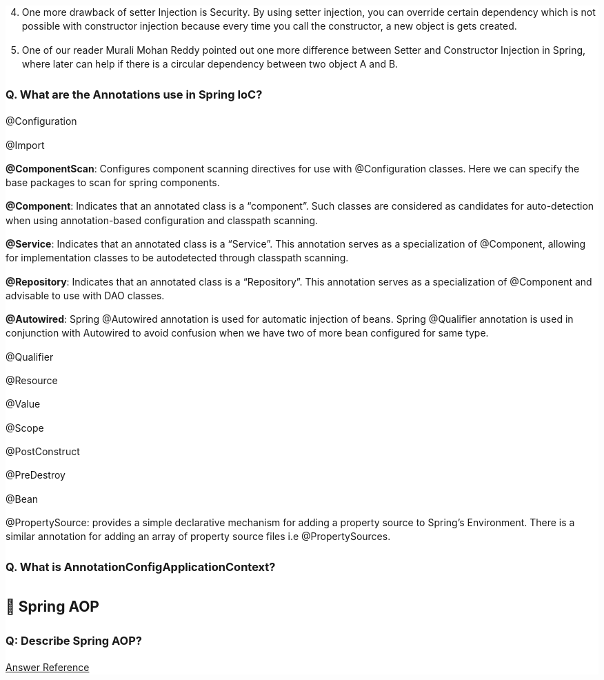 4) One more drawback of setter Injection is Security. By using setter injection, you can override certain dependency which is not possible with constructor injection because every time you call the constructor, a new object is gets created.

5) One of our reader Murali Mohan Reddy pointed out one more difference between Setter and Constructor Injection in Spring, where later can help if there is a circular dependency between two object A and B.

### Q. What are the Annotations use in Spring IoC?
@Configuration

@Import

**@ComponentScan**: Configures component scanning directives for use with @Configuration classes. Here we can specify the base packages to scan for spring components.

**@Component**: Indicates that an annotated class is a “component”. Such classes are considered as candidates for auto-detection when using annotation-based configuration and classpath scanning.

**@Service**: Indicates that an annotated class is a “Service”. This annotation serves as a specialization of @Component, allowing for implementation classes to be autodetected through classpath scanning.

**@Repository**: Indicates that an annotated class is a “Repository”. This annotation serves as a specialization of @Component and advisable to use with DAO classes.

**@Autowired**: Spring @Autowired annotation is used for automatic injection of beans. Spring @Qualifier annotation is used in conjunction with Autowired to avoid confusion when we have two of more bean configured for same type.

@Qualifier

@Resource

@Value

@Scope

@PostConstruct

@PreDestroy

@Bean

@PropertySource: provides a simple declarative mechanism for adding a property source to Spring’s Environment. There is a similar annotation for adding an array of property source files i.e @PropertySources.


### Q. What is AnnotationConfigApplicationContext?



## 📖 Spring AOP 

### Q: Describe Spring AOP?
[Answer Reference](https://howtodoinjava.com/interview-questions/top-spring-aop-interview-questions-with-answers/)
